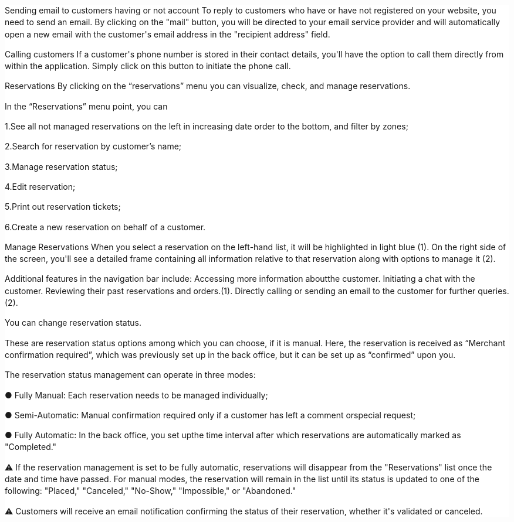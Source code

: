 Sending email to customers having or not account
To reply to customers who have or have not registered on your website, you need to send an email. By clicking on the "mail" button, you will be directed to your email service provider and will automatically open a new email with the customer's email address in the "recipient address" field.

Calling customers
If a customer's phone number is stored in their contact details, you'll have the option to call them directly from within the application. Simply click on this button to initiate the phone call.

Reservations
By clicking on the “reservations” menu you can visualize, check, and manage reservations.

In the “Reservations” menu point, you can

1.See all not managed reservations on the left in increasing date order to the bottom, and filter by zones;

2.Search for reservation by customer’s name;

3.Manage reservation status;

4.Edit reservation;

5.Print out reservation tickets;

6.Create a new reservation on behalf of a customer.

Manage Reservations
When you select a reservation on the left-hand list, it will be highlighted in light blue (1). On the right side of the screen, you'll see a detailed frame containing all information relative to that reservation along with options to manage it (2).

Additional features in the navigation bar include: Accessing more information aboutthe customer. Initiating a chat with the customer. Reviewing their past reservations and orders.(1). Directly calling or sending an email to the customer for further queries. (2).

You can change reservation status.

These are reservation status options among which you can choose, if it is manual. Here, the reservation is received as “Merchant confirmation required”, which was previously set up in the back office, but it can be set up as “confirmed” upon you.

The reservation status management can operate in three modes:

● Fully Manual: Each reservation needs to be managed individually;

● Semi-Automatic: Manual confirmation required only if a customer has left a comment orspecial request;

● Fully Automatic: In the back office, you set upthe time interval after which reservations are automatically marked as "Completed."

⚠ If the reservation management is set to be fully automatic, reservations will disappear from the "Reservations" list once the date and time have passed. For manual modes, the reservation will remain in the list until its status is updated to one of the following: "Placed," "Canceled," "No-Show," "Impossible," or "Abandoned."

⚠ Customers will receive an email notification confirming the status of their reservation, whether it's validated or canceled.
